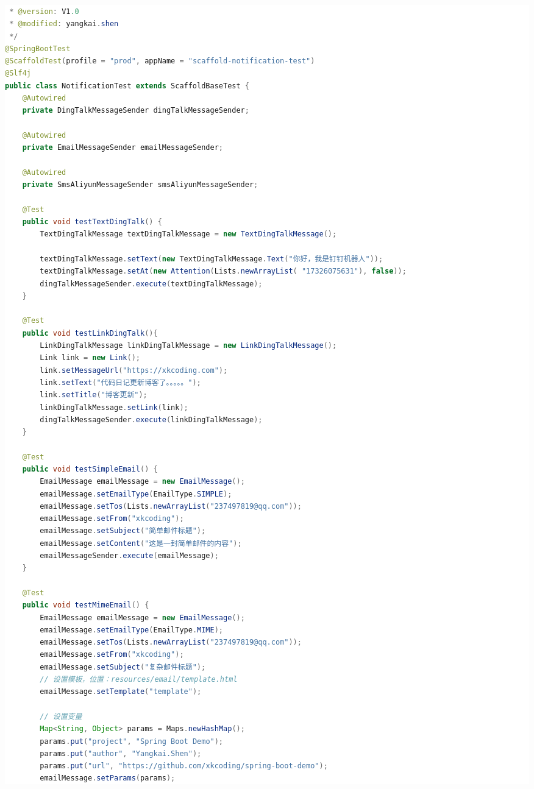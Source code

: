```java
 * @version: V1.0
 * @modified: yangkai.shen
 */
@SpringBootTest
@ScaffoldTest(profile = "prod", appName = "scaffold-notification-test")
@Slf4j
public class NotificationTest extends ScaffoldBaseTest {
    @Autowired
    private DingTalkMessageSender dingTalkMessageSender;

    @Autowired
    private EmailMessageSender emailMessageSender;

    @Autowired
    private SmsAliyunMessageSender smsAliyunMessageSender;

    @Test
    public void testTextDingTalk() {
        TextDingTalkMessage textDingTalkMessage = new TextDingTalkMessage();

        textDingTalkMessage.setText(new TextDingTalkMessage.Text("你好，我是钉钉机器人"));
        textDingTalkMessage.setAt(new Attention(Lists.newArrayList( "17326075631"), false));
        dingTalkMessageSender.execute(textDingTalkMessage);
    }

    @Test
    public void testLinkDingTalk(){
        LinkDingTalkMessage linkDingTalkMessage = new LinkDingTalkMessage();
        Link link = new Link();
        link.setMessageUrl("https://xkcoding.com");
        link.setText("代码日记更新博客了。。。。。");
        link.setTitle("博客更新");
        linkDingTalkMessage.setLink(link);
        dingTalkMessageSender.execute(linkDingTalkMessage);
    }

    @Test
    public void testSimpleEmail() {
        EmailMessage emailMessage = new EmailMessage();
        emailMessage.setEmailType(EmailType.SIMPLE);
        emailMessage.setTos(Lists.newArrayList("237497819@qq.com"));
        emailMessage.setFrom("xkcoding");
        emailMessage.setSubject("简单邮件标题");
        emailMessage.setContent("这是一封简单邮件的内容");
        emailMessageSender.execute(emailMessage);
    }

    @Test
    public void testMimeEmail() {
        EmailMessage emailMessage = new EmailMessage();
        emailMessage.setEmailType(EmailType.MIME);
        emailMessage.setTos(Lists.newArrayList("237497819@qq.com"));
        emailMessage.setFrom("xkcoding");
        emailMessage.setSubject("复杂邮件标题");
        // 设置模板，位置：resources/email/template.html
        emailMessage.setTemplate("template");

        // 设置变量
        Map<String, Object> params = Maps.newHashMap();
        params.put("project", "Spring Boot Demo");
        params.put("author", "Yangkai.Shen");
        params.put("url", "https://github.com/xkcoding/spring-boot-demo");
        emailMessage.setParams(params);
```